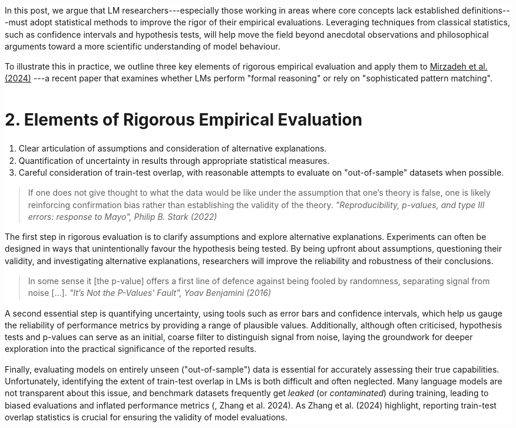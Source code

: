 
In this post, we argue that LM researchers---especially those working in areas where core concepts lack established definitions---must adopt statistical methods to improve the rigor of their empirical evaluations.
Leveraging techniques from classical statistics, such as confidence intervals and hypothesis tests, will help move the field beyond anecdotal observations and philosophical arguments toward a more scientific understanding of model behaviour.

To illustrate this in practice, we outline three key elements of rigorous empirical evaluation and apply them to [Mirzadeh et al. (2024)](https://arxiv.org/pdf/2410.05229) <d-cite key="mirzadeh2024gsm"></d-cite>---a recent paper that examines whether LMs perform "formal reasoning" or rely on "sophisticated pattern matching".

# 2. Elements of Rigorous Empirical Evaluation

1. Clear articulation of assumptions and consideration of alternative explanations.
2. Quantification of uncertainty in results through appropriate statistical measures.
3. Careful consideration of train-test overlap, with reasonable attempts to evaluate on "out-of-sample" datasets when possible.

> If one does not give thought to what the data would be like under the assumption that one’s theory is false, one is likely reinforcing confirmation bias rather than establishing the validity of the theory. *"Reproducibility, p-values, and type III errors: response to Mayo", Philip B. Stark (2022) <d-cite key="stark2022reproducibility"></d-cite>*

The first step in rigorous evaluation is to clarify assumptions and explore alternative explanations.
Experiments can often be designed in ways that unintentionally favour the hypothesis being tested.
By being upfront about assumptions, questioning their validity, and investigating alternative explanations, researchers will improve the reliability and robustness of their conclusions. 

> In some sense it [the p-value] offers a first line of defence against being fooled by randomness, separating signal from noise [...]. *"It’s Not the P-Values’ Fault", Yoav Benjamini (2016) <d-cite key="benjamini2016not"></d-cite>*

A second essential step is quantifying uncertainty, using tools such as error bars and confidence intervals, which help us gauge the reliability of performance metrics by providing a range of plausible values.
Additionally, although often criticised, hypothesis tests and p-values can serve as an initial, coarse filter to distinguish signal from noise, laying the groundwork for deeper exploration into the practical significance of the reported results.


Finally, evaluating models on entirely unseen ("out-of-sample") data is essential for accurately assessing their true 
capabilities. 
Unfortunately, identifying the extent of train-test overlap in LMs is both difficult and often neglected. Many language models are not transparent about this issue, and benchmark datasets frequently get *leaked* (or *contaminated*) during training, leading to biased evaluations and inflated performance metrics (<d-cite key="zhang2024language"></d-cite>, Zhang et al. 2024). 
As Zhang et al. (2024) highlight, reporting train-test overlap statistics is crucial for ensuring the validity of model 
evaluations.

